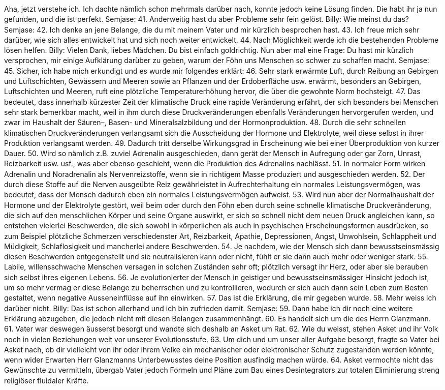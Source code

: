 Aha, jetzt verstehe ich. Ich dachte nämlich schon mehrmals darüber nach, konnte jedoch keine Lösung finden. Die habt ihr ja nun gefunden, und die ist perfekt.
Semjase:
41. Anderweitig hast du aber Probleme sehr fein gelöst.
Billy:
Wie meinst du das?
Semjase:
42. Ich denke an jene Belange, die du mit meinem Vater und mir kürzlich besprochen hast.
43. Ich freue mich sehr darüber, wie sich alles entwickelt hat und sich noch weiter entwickelt.
44. Nach Möglichkeit werde ich die bestehenden Probleme lösen helfen.
Billy:
Vielen Dank, liebes Mädchen. Du bist einfach goldrichtig. Nun aber mal eine Frage: Du hast mir kürzlich versprochen, mir einige Aufklärung darüber zu geben, warum der Föhn uns Menschen so schwer zu schaffen macht.
Semjase:
45. Sicher, ich habe mich erkundigt und es wurde mir folgendes erklärt:
46. Sehr stark erwärmte Luft, durch Reibung an Gebirgen und Luftschichten, Gewässern und Meeren sowie an Pflanzen und der Erdoberfläche usw. erwärmt, besonders an Gebirgen, Luftschichten und Meeren, ruft eine plötzliche Temperaturerhöhung hervor, die über die gewohnte Norm hochsteigt.
47. Das bedeutet, dass innerhalb kürzester Zeit der klimatische Druck eine rapide Veränderung erfährt, der sich besonders bei Menschen sehr stark bemerkbar macht, weil in ihm durch diese Druckveränderungen ebenfalls Veränderungen hervorgerufen werden, und zwar im Haushalt der Säuren–, Basen- und Mineralsalzbildung und der Hormonproduktion.
48. Durch die sehr schnellen klimatischen Druckveränderungen verlangsamt sich die Ausscheidung der Hormone und Elektrolyte, weil diese selbst in ihrer Produktion verlangsamt werden.
49. Dadurch tritt derselbe Wirkungsgrad in Erscheinung wie bei einer Überproduktion von kurzer Dauer.
50. Wird so nämlich z.B. zuviel Adrenalin ausgeschieden, dann gerät der Mensch in Aufregung oder gar Zorn, Unrast, Reizbarkeit usw. usf., was aber ebenso geschieht, wenn die Produktion des Adrenalins nachlässt.
51. In normaler Form wirken Adrenalin und Noradrenalin als Nervenreizstoffe, wenn sie in richtigem Masse produziert und ausgeschieden werden.
52. Der durch diese Stoffe auf die Nerven ausgeübte Reiz gewährleistet in Aufrechterhaltung ein normales Leistungsvermögen, was bedeutet, dass der Mensch dadurch eben ein normales Leistungsvermögen aufweist.
53. Wird nun aber der Normalhaushalt der Hormone und der Elektrolyte gestört, weil beim oder durch den Föhn eben durch seine schnelle klimatische Druckveränderung, die sich auf den menschlichen Körper und seine Organe auswirkt, er sich so schnell nicht dem neuen Druck angleichen kann, so entstehen vielerlei Beschwerden, die sich sowohl in körperlichen als auch in psychischen Erscheinungsformen ausdrücken, so zum Beispiel plötzliche Schmerzen verschiedenster Art, Reizbarkeit, Apathie, Depressionen, Angst, Unwohlsein, Schlappheit und Müdigkeit, Schlaflosigkeit und mancherlei andere Beschwerden.
54. Je nachdem, wie der Mensch sich dann bewusstseinsmässig diesen Beschwerden entgegenstellt und sie neutralisieren kann oder nicht, fühlt er sie dann auch mehr oder weniger stark.
55. Labile, willensschwache Menschen versagen in solchen Zuständen sehr oft; plötzlich versagt ihr Herz, oder aber sie berauben sich selbst ihres eigenen Lebens.
56. Je evolutionierter der Mensch in geistiger und bewusstseinsmässiger Hinsicht jedoch ist, um so mehr vermag er diese Belange zu beherrschen und zu kontrollieren, wodurch er sich auch dann sein Leben zum Besten gestaltet, wenn negative Ausseneinflüsse auf ihn einwirken.
57. Das ist die Erklärung, die mir gegeben wurde.
58. Mehr weiss ich darüber nicht.
Billy:
Das ist schon allerhand und ich bin zufrieden damit.
Semjase:
59. Dann habe ich dir noch eine weitere Erklärung abzugeben, die jedoch nicht mit diesen Belangen zusammenhängt.
60. Es handelt sich um die des Herrn Glanzmann.
61. Vater war deswegen äusserst besorgt und wandte sich deshalb an Asket um Rat.
62. Wie du weisst, stehen Asket und ihr Volk noch in vielen Beziehungen weit vor unserer Evolutionsstufe.
63. Um dich und um unser aller Aufgabe besorgt, fragte so Vater bei Asket nach, ob dir vielleicht von ihr oder ihrem Volke ein mechanischer oder elektronischer Schutz zugestanden werden könnte, wenn wider Erwarten Herr Glanzmanns Unterbewusstes deine Position ausfindig machen würde.
64. Asket vermochte nicht das Gewünschte zu vermitteln, übergab Vater jedoch Formeln und Pläne zum Bau eines Desintegrators zur totalen Eliminierung streng religiöser fluidaler Kräfte.